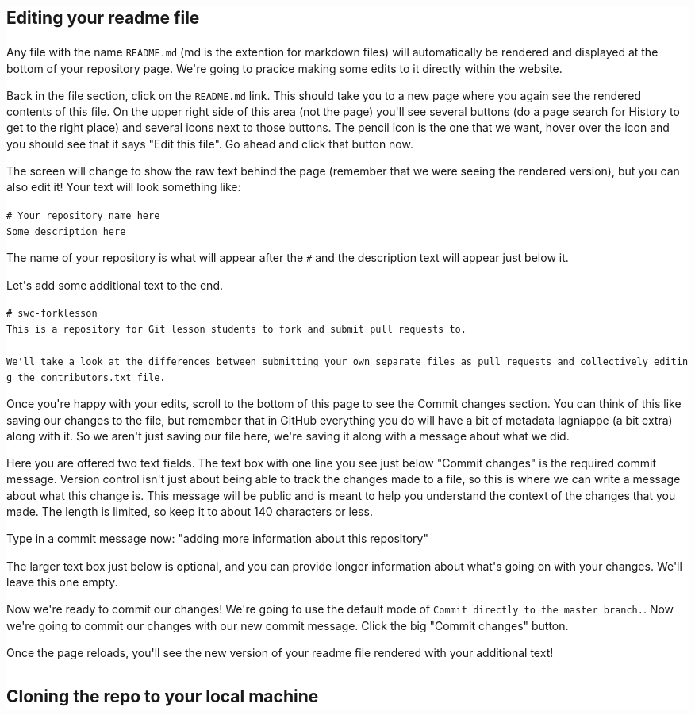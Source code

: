 ## Editing your readme file

Any file with the name `README.md` (md is the extention for markdown files) will automatically be rendered and displayed at the bottom of your repository page.  We're going to pracice making some edits to it directly within the website.

Back in the file section, click on the `README.md` link.  This should take you to a new page where you again see the rendered contents of this file.  On the upper right side of this area (not the page) you'll see several buttons (do a page search for History to get to the right place) and several icons next to those buttons.  The pencil icon is the one that we want, hover over the icon and you should see that it says "Edit this file".  Go ahead and click that button now.

The screen will change to show the raw text behind the page (remember that we were seeing the rendered version), but you can also edit it!  Your text will look something like:

```
# Your repository name here
Some description here
```

The name of your repository is what will appear after the `#` and the description text will appear just below it.

Let's add some additional text to the end.

```
# swc-forklesson
This is a repository for Git lesson students to fork and submit pull requests to.

We'll take a look at the differences between submitting your own separate files as pull requests and collectively editing the contributors.txt file.
```

Once you're happy with your edits, scroll to the bottom of this page to see the Commit changes section. You can think of this like saving our changes to the file, but remember that in GitHub everything you do will have a bit of metadata lagniappe (a bit extra) along with it.  So we aren't just saving our file here, we're saving it along with a message about what we did.

Here you are offered two text fields.  The text box with one line you see just below "Commit changes" is the required commit message.  Version control isn't just about being able to track the changes made to a file, so this is where we can write a message about what this change is.  This message will be public and is meant to help you understand the context of the changes that you made.  The length is limited, so keep it to about 140 characters or less.  

Type in a commit message now:  "adding more information about this repository"

The larger text box just below is optional, and you can provide longer information about what's going on with your changes.  We'll leave this one empty.

Now we're ready to commit our changes!  We're going to use the default mode of `Commit directly to the master branch.`.  Now we're going to commit our changes with our new commit message. Click the big "Commit changes" button.

Once the page reloads, you'll see the new version of your readme file rendered with your additional text!

## Cloning the repo to your local machine
